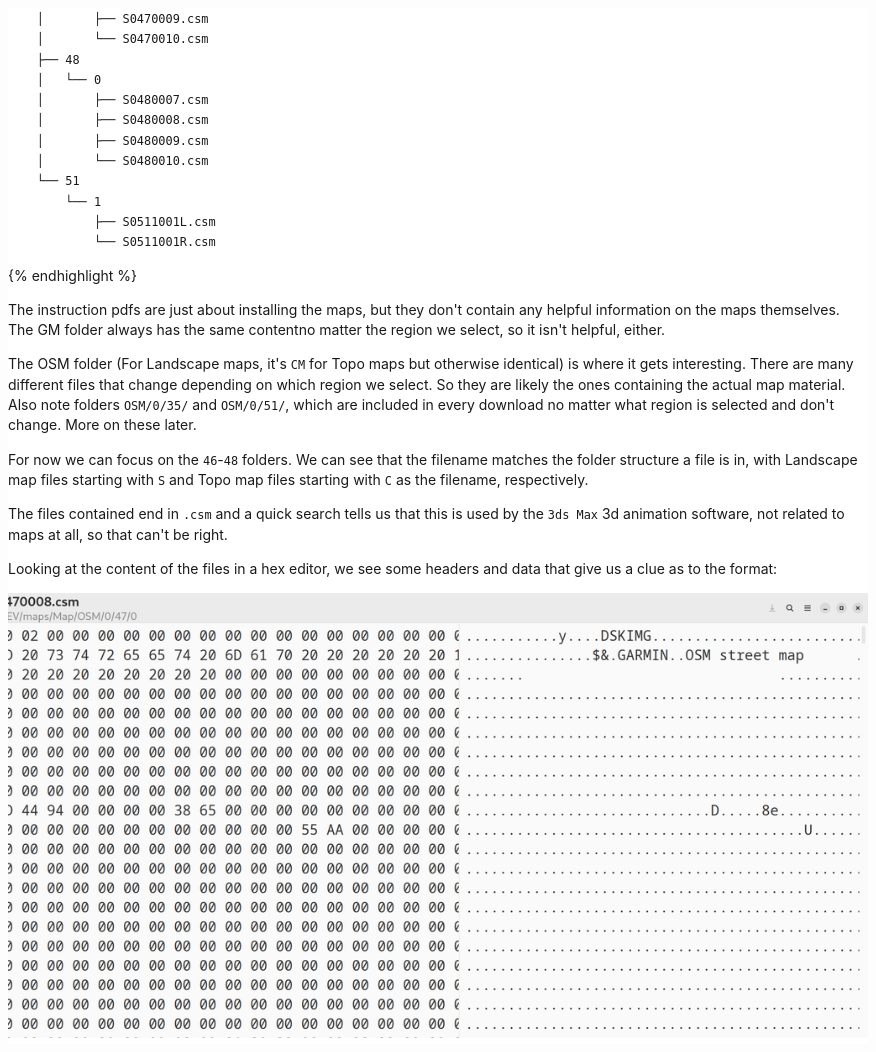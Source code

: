         │       ├── S0470009.csm
        │       └── S0470010.csm
        ├── 48
        │   └── 0
        │       ├── S0480007.csm
        │       ├── S0480008.csm
        │       ├── S0480009.csm
        │       └── S0480010.csm
        └── 51
            └── 1
                ├── S0511001L.csm
                └── S0511001R.csm

{% endhighlight %}

The instruction pdfs are just about installing the maps, but they don't contain any helpful information on the maps themselves.
The GM folder always has the same contentno matter the region we select, so it isn't helpful, either.

The OSM folder (For Landscape maps, it's `CM` for Topo maps but otherwise identical) is where it gets interesting. There are many
different files that change depending on which region we select. So they are likely the ones containing the actual map material.
Also note folders `OSM/0/35/` and `OSM/0/51/`, which are included in every download no matter what region is selected and don't change.
More on these later.

For now we can focus on the `46`-`48` folders. We can see that the filename matches the folder structure a file is in, with Landscape map
files starting with `S` and Topo map files starting with `C` as the filename, respectively.

The files contained end in `.csm` and a quick search tells us that this is used by the `3ds Max` 3d animation software, not related to
maps at all, so that can't be right.

Looking at the content of the files in a hex editor, we see some headers and data that give us a clue as to the format:

![Coros map in hex editor](/assets/images/coros_map_hex.png)
